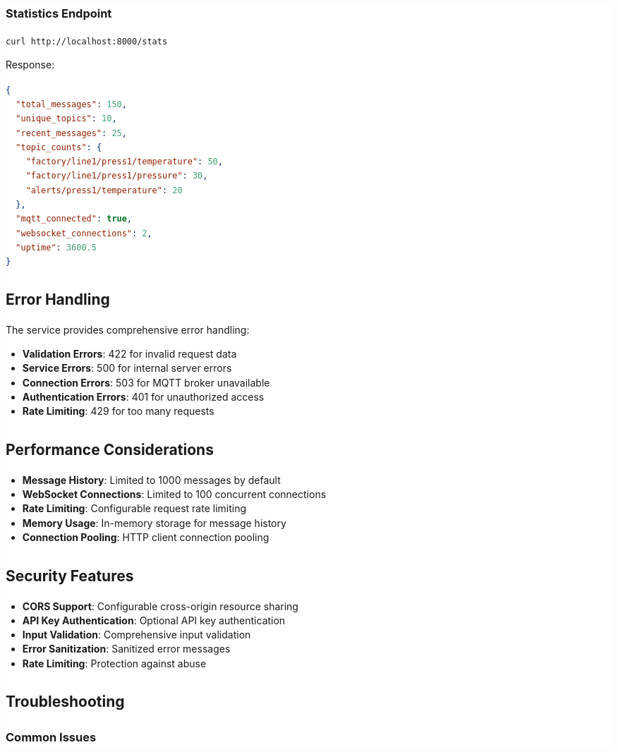 ### Statistics Endpoint

```bash
curl http://localhost:8000/stats
```

Response:
```json
{
  "total_messages": 150,
  "unique_topics": 10,
  "recent_messages": 25,
  "topic_counts": {
    "factory/line1/press1/temperature": 50,
    "factory/line1/press1/pressure": 30,
    "alerts/press1/temperature": 20
  },
  "mqtt_connected": true,
  "websocket_connections": 2,
  "uptime": 3600.5
}
```

## Error Handling

The service provides comprehensive error handling:

- **Validation Errors**: 422 for invalid request data
- **Service Errors**: 500 for internal server errors
- **Connection Errors**: 503 for MQTT broker unavailable
- **Authentication Errors**: 401 for unauthorized access
- **Rate Limiting**: 429 for too many requests

## Performance Considerations

- **Message History**: Limited to 1000 messages by default
- **WebSocket Connections**: Limited to 100 concurrent connections
- **Rate Limiting**: Configurable request rate limiting
- **Memory Usage**: In-memory storage for message history
- **Connection Pooling**: HTTP client connection pooling

## Security Features

- **CORS Support**: Configurable cross-origin resource sharing
- **API Key Authentication**: Optional API key authentication
- **Input Validation**: Comprehensive input validation
- **Error Sanitization**: Sanitized error messages
- **Rate Limiting**: Protection against abuse

## Troubleshooting

### Common Issues
